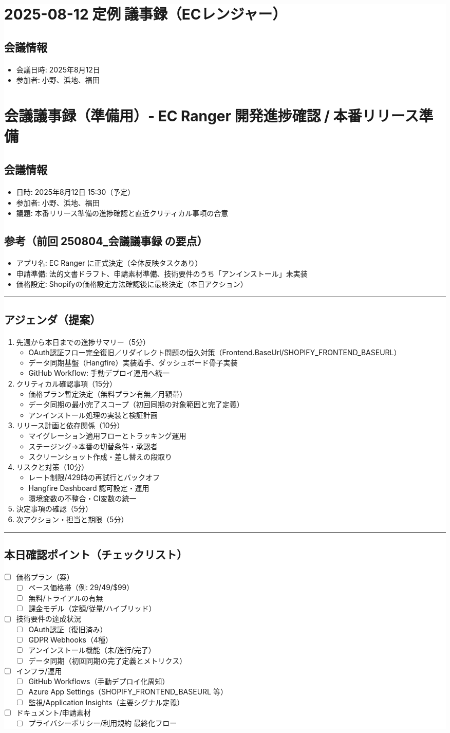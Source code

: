 # 2025-08-12 定例 議事録（ECレンジャー）

## 会議情報
- 会議日時: 2025年8月12日
- 参加者: 小野、浜地、福田

# 会議議事録（準備用）- EC Ranger 開発進捗確認 / 本番リリース準備

## 会議情報
- 日時: 2025年8月12日 15:30（予定）
- 参加者: 小野、浜地、福田
- 議題: 本番リリース準備の進捗確認と直近クリティカル事項の合意

## 参考（前回 250804_会議議事録 の要点）
- アプリ名: EC Ranger に正式決定（全体反映タスクあり）
- 申請準備: 法的文書ドラフト、申請素材準備、技術要件のうち「アンインストール」未実装
- 価格設定: Shopifyの価格設定方法確認後に最終決定（本日アクション）

---

## アジェンダ（提案）
1. 先週から本日までの進捗サマリー（5分）
   - OAuth認証フロー完全復旧／リダイレクト問題の恒久対策（Frontend.BaseUrl/SHOPIFY_FRONTEND_BASEURL）
   - データ同期基盤（Hangfire）実装着手、ダッシュボード骨子実装
   - GitHub Workflow: 手動デプロイ運用へ統一
2. クリティカル確認事項（15分）
   - 価格プラン暫定決定（無料プラン有無／月額帯）
   - データ同期の最小完了スコープ（初回同期の対象範囲と完了定義）
   - アンインストール処理の実装と検証計画
3. リリース計画と依存関係（10分）
   - マイグレーション適用フローとトラッキング運用
   - ステージング→本番の切替条件・承認者
   - スクリーンショット作成・差し替えの段取り
4. リスクと対策（10分）
   - レート制限/429時の再試行とバックオフ
   - Hangfire Dashboard 認可設定・運用
   - 環境変数の不整合・CI変数の統一
5. 決定事項の確認（5分）
6. 次アクション・担当と期限（5分）

---

## 本日確認ポイント（チェックリスト）
- [ ] 価格プラン（案）
  - [ ] ベース価格帯（例: $29/$49/$99）
  - [ ] 無料/トライアルの有無
  - [ ] 課金モデル（定額/従量/ハイブリッド）
- [ ] 技術要件の達成状況
  - [ ] OAuth認証（復旧済み）
  - [ ] GDPR Webhooks（4種）
  - [ ] アンインストール機能（未/進行/完了）
  - [ ] データ同期（初回同期の完了定義とメトリクス）
- [ ] インフラ/運用
  - [ ] GitHub Workflows（手動デプロイ化周知）
  - [ ] Azure App Settings（SHOPIFY_FRONTEND_BASEURL 等）
  - [ ] 監視/Application Insights（主要シグナル定義）
- [ ] ドキュメント/申請素材
  - [ ] プライバシーポリシー/利用規約 最終化フロー
